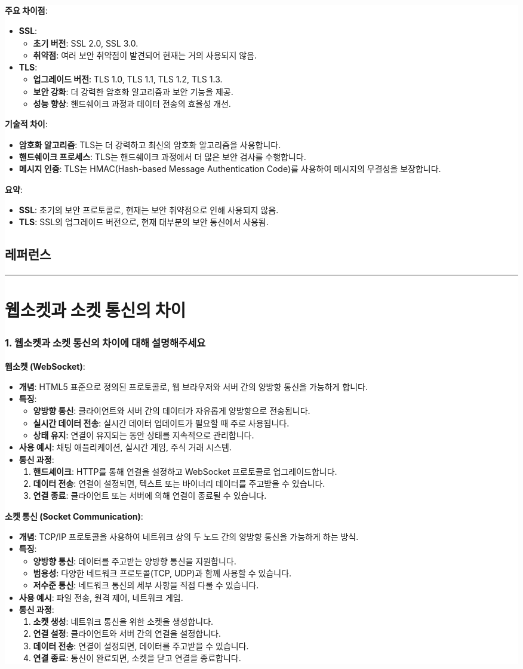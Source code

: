 **주요 차이점**:

- **SSL**:
    - **초기 버전**: SSL 2.0, SSL 3.0.
    - **취약점**: 여러 보안 취약점이 발견되어 현재는 거의 사용되지 않음.
- **TLS**:
    - **업그레이드 버전**: TLS 1.0, TLS 1.1, TLS 1.2, TLS 1.3.
    - **보안 강화**: 더 강력한 암호화 알고리즘과 보안 기능을 제공.
    - **성능 향상**: 핸드쉐이크 과정과 데이터 전송의 효율성 개선.

**기술적 차이**:

- **암호화 알고리즘**: TLS는 더 강력하고 최신의 암호화 알고리즘을 사용합니다.
- **핸드쉐이크 프로세스**: TLS는 핸드쉐이크 과정에서 더 많은 보안 검사를 수행합니다.
- **메시지 인증**: TLS는 HMAC(Hash-based Message Authentication Code)를 사용하여 메시지의 무결성을 보장합니다.

**요약**:

- **SSL**: 초기의 보안 프로토콜로, 현재는 보안 취약점으로 인해 사용되지 않음.
- **TLS**: SSL의 업그레이드 버전으로, 현재 대부분의 보안 통신에서 사용됨.

## 레퍼런스

---

# 웹소켓과 소켓 통신의 차이

### 1. 웹소켓과 소켓 통신의 차이에 대해 설명해주세요

**웹소켓 (WebSocket)**:

- **개념**: HTML5 표준으로 정의된 프로토콜로, 웹 브라우저와 서버 간의 양방향 통신을 가능하게 합니다.
- **특징**:
    - **양방향 통신**: 클라이언트와 서버 간의 데이터가 자유롭게 양방향으로 전송됩니다.
    - **실시간 데이터 전송**: 실시간 데이터 업데이트가 필요할 때 주로 사용됩니다.
    - **상태 유지**: 연결이 유지되는 동안 상태를 지속적으로 관리합니다.
- **사용 예시**: 채팅 애플리케이션, 실시간 게임, 주식 거래 시스템.
- **통신 과정**:
    1. **핸드셰이크**: HTTP를 통해 연결을 설정하고 WebSocket 프로토콜로 업그레이드합니다.
    2. **데이터 전송**: 연결이 설정되면, 텍스트 또는 바이너리 데이터를 주고받을 수 있습니다.
    3. **연결 종료**: 클라이언트 또는 서버에 의해 연결이 종료될 수 있습니다.

**소켓 통신 (Socket Communication)**:

- **개념**: TCP/IP 프로토콜을 사용하여 네트워크 상의 두 노드 간의 양방향 통신을 가능하게 하는 방식.
- **특징**:
    - **양방향 통신**: 데이터를 주고받는 양방향 통신을 지원합니다.
    - **범용성**: 다양한 네트워크 프로토콜(TCP, UDP)과 함께 사용할 수 있습니다.
    - **저수준 통신**: 네트워크 통신의 세부 사항을 직접 다룰 수 있습니다.
- **사용 예시**: 파일 전송, 원격 제어, 네트워크 게임.
- **통신 과정**:
    1. **소켓 생성**: 네트워크 통신을 위한 소켓을 생성합니다.
    2. **연결 설정**: 클라이언트와 서버 간의 연결을 설정합니다.
    3. **데이터 전송**: 연결이 설정되면, 데이터를 주고받을 수 있습니다.
    4. **연결 종료**: 통신이 완료되면, 소켓을 닫고 연결을 종료합니다.
